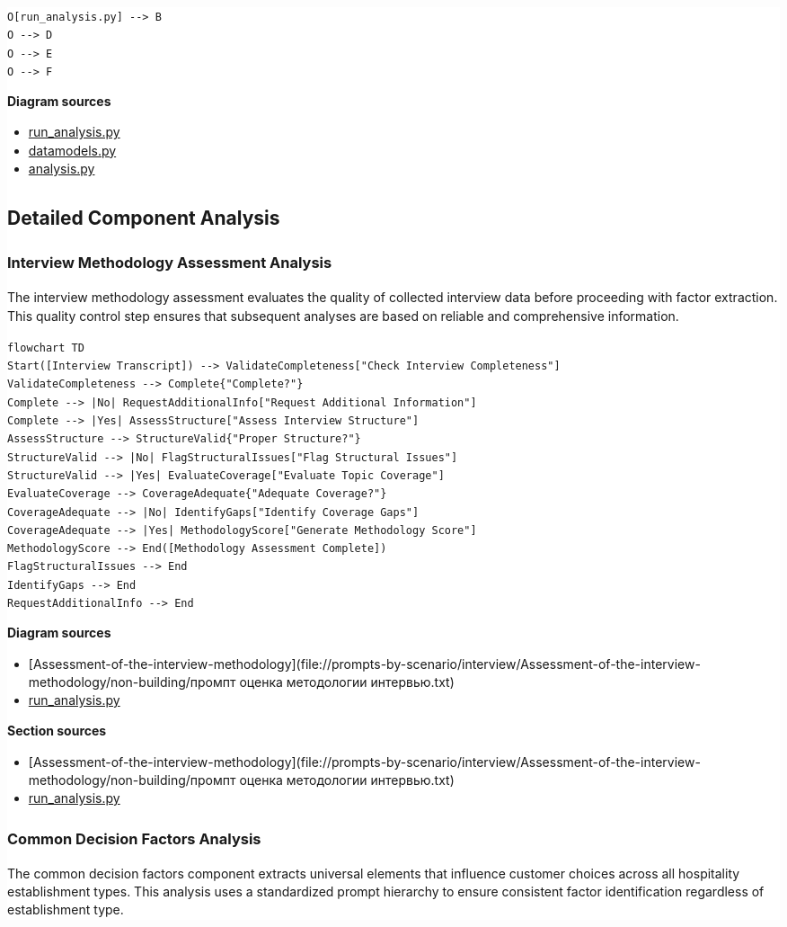 ```mermaid
O[run_analysis.py] --> B
O --> D
O --> E
O --> F
```

**Diagram sources**
- [run_analysis.py](file://src/run_analysis.py)
- [datamodels.py](file://src/datamodels.py)
- [analysis.py](file://src/analysis.py)

## Detailed Component Analysis

### Interview Methodology Assessment Analysis

The interview methodology assessment evaluates the quality of collected interview data before proceeding with factor extraction. This quality control step ensures that subsequent analyses are based on reliable and comprehensive information.

```mermaid
flowchart TD
Start([Interview Transcript]) --> ValidateCompleteness["Check Interview Completeness"]
ValidateCompleteness --> Complete{"Complete?"}
Complete --> |No| RequestAdditionalInfo["Request Additional Information"]
Complete --> |Yes| AssessStructure["Assess Interview Structure"]
AssessStructure --> StructureValid{"Proper Structure?"}
StructureValid --> |No| FlagStructuralIssues["Flag Structural Issues"]
StructureValid --> |Yes| EvaluateCoverage["Evaluate Topic Coverage"]
EvaluateCoverage --> CoverageAdequate{"Adequate Coverage?"}
CoverageAdequate --> |No| IdentifyGaps["Identify Coverage Gaps"]
CoverageAdequate --> |Yes| MethodologyScore["Generate Methodology Score"]
MethodologyScore --> End([Methodology Assessment Complete])
FlagStructuralIssues --> End
IdentifyGaps --> End
RequestAdditionalInfo --> End
```

**Diagram sources**
- [Assessment-of-the-interview-methodology](file://prompts-by-scenario/interview/Assessment-of-the-interview-methodology/non-building/промпт оценка методологии интервью.txt)
- [run_analysis.py](file://src/run_analysis.py#L200-L250)

**Section sources**
- [Assessment-of-the-interview-methodology](file://prompts-by-scenario/interview/Assessment-of-the-interview-methodology/non-building/промпт оценка методологии интервью.txt)
- [run_analysis.py](file://src/run_analysis.py#L200-L250)

### Common Decision Factors Analysis

The common decision factors component extracts universal elements that influence customer choices across all hospitality establishment types. This analysis uses a standardized prompt hierarchy to ensure consistent factor identification regardless of establishment type.
